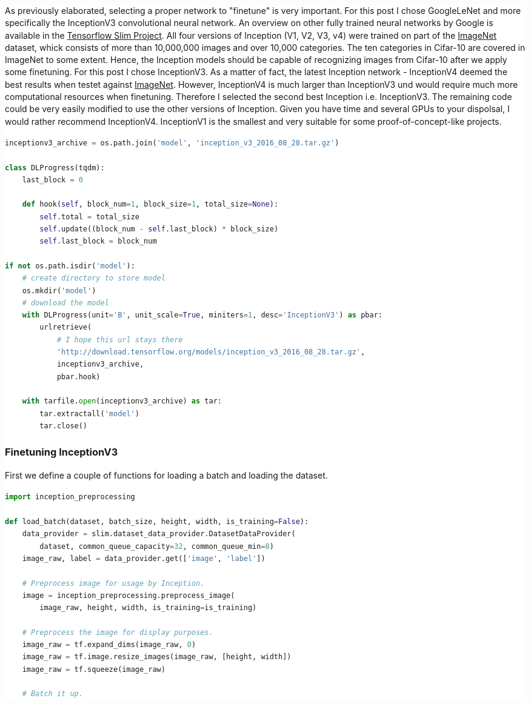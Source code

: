 As previously elaborated, selecting a proper network to "finetune" is very important. For this post I chose GoogleLeNet and more specifically the InceptionV3 convolutional neural network. An overview on other fully trained neural networks by Google is available in the [Tensorflow Slim Project](https://github.com/tensorflow/models/tree/master/slim). All four versions of Inception (V1, V2, V3, v4) were trained on part of the [ImageNet](http://www.image-net.org/challenges/LSVRC/2012/) dataset, whick consists of more than 10,000,000 images and over 10,000 categories. The ten categories in Cifar-10 are covered in ImageNet to some extent. Hence, the Inception models should be capable of recognizing images from Cifar-10 after we apply some finetuning. For this post I chose InceptionV3. As a matter of fact, the latest Inception network - InceptionV4 deemed the best results when testet against [ImageNet](http://www.image-net.org/challenges/LSVRC/2012/). However, InceptionV4 is much larger than InceptionV3 und would require much more computational resources when finetuning. Therefore I selected the second best Inception i.e. InceptionV3. The remaining code could be very easily modified to use the other versions of Inception. Given you have time and several GPUs to your dispolsal, I would rather recommend InceptionV4. InceptionV1 is the smallest and very suitable for some proof-of-concept-like projects.


```python
inceptionv3_archive = os.path.join('model', 'inception_v3_2016_08_28.tar.gz')

class DLProgress(tqdm):
    last_block = 0

    def hook(self, block_num=1, block_size=1, total_size=None):
        self.total = total_size
        self.update((block_num - self.last_block) * block_size)
        self.last_block = block_num

if not os.path.isdir('model'):
    # create directory to store model
    os.mkdir('model')
    # download the model
    with DLProgress(unit='B', unit_scale=True, miniters=1, desc='InceptionV3') as pbar:
        urlretrieve(
            # I hope this url stays there
            'http://download.tensorflow.org/models/inception_v3_2016_08_28.tar.gz',
            inceptionv3_archive,
            pbar.hook)

    with tarfile.open(inceptionv3_archive) as tar:
        tar.extractall('model')
        tar.close()
```

### Finetuning InceptionV3
First we define a couple of functions for loading a batch and loading the dataset. 


```python
import inception_preprocessing

def load_batch(dataset, batch_size, height, width, is_training=False):
    data_provider = slim.dataset_data_provider.DatasetDataProvider(
        dataset, common_queue_capacity=32, common_queue_min=8)
    image_raw, label = data_provider.get(['image', 'label'])
    
    # Preprocess image for usage by Inception.
    image = inception_preprocessing.preprocess_image(
        image_raw, height, width, is_training=is_training)
    
    # Preprocess the image for display purposes.
    image_raw = tf.expand_dims(image_raw, 0)
    image_raw = tf.image.resize_images(image_raw, [height, width])
    image_raw = tf.squeeze(image_raw)

    # Batch it up.
```